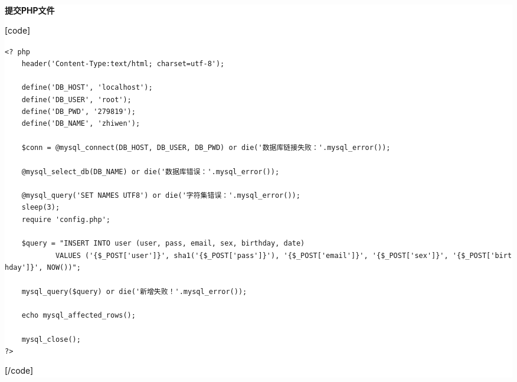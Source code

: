 **提交PHP文件**

[code]

    <? php
        header('Content-Type:text/html; charset=utf-8');
        
        define('DB_HOST', 'localhost');
        define('DB_USER', 'root');
        define('DB_PWD', '279819');
        define('DB_NAME', 'zhiwen');
        
        $conn = @mysql_connect(DB_HOST, DB_USER, DB_PWD) or die('数据库链接失败：'.mysql_error());
        
        @mysql_select_db(DB_NAME) or die('数据库错误：'.mysql_error());
        
        @mysql_query('SET NAMES UTF8') or die('字符集错误：'.mysql_error());
        sleep(3);
        require 'config.php';
        
        $query = "INSERT INTO user (user, pass, email, sex, birthday, date) 
                VALUES ('{$_POST['user']}', sha1('{$_POST['pass']}'), '{$_POST['email']}', '{$_POST['sex']}', '{$_POST['birthday']}', NOW())";
        
        mysql_query($query) or die('新增失败！'.mysql_error());
        
        echo mysql_affected_rows();
        
        mysql_close();
    ?>
[/code]



